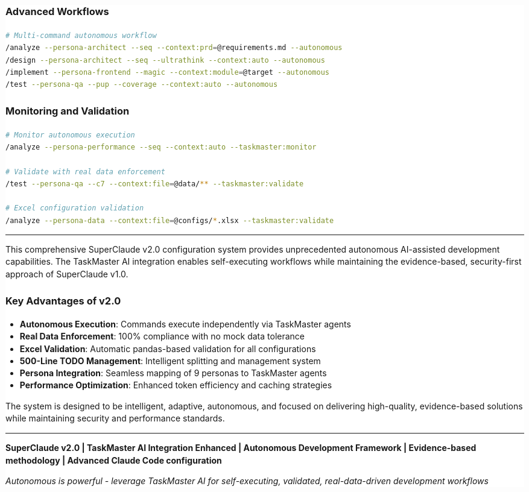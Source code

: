 ### **Advanced Workflows**
```bash
# Multi-command autonomous workflow
/analyze --persona-architect --seq --context:prd=@requirements.md --autonomous
/design --persona-architect --seq --ultrathink --context:auto --autonomous
/implement --persona-frontend --magic --context:module=@target --autonomous
/test --persona-qa --pup --coverage --context:auto --autonomous
```

### **Monitoring and Validation**
```bash
# Monitor autonomous execution
/analyze --persona-performance --seq --context:auto --taskmaster:monitor

# Validate with real data enforcement
/test --persona-qa --c7 --context:file=@data/** --taskmaster:validate

# Excel configuration validation
/analyze --persona-data --context:file=@configs/*.xlsx --taskmaster:validate
```

---

This comprehensive SuperClaude v2.0 configuration system provides unprecedented autonomous AI-assisted development capabilities. The TaskMaster AI integration enables self-executing workflows while maintaining the evidence-based, security-first approach of SuperClaude v1.0.

### **Key Advantages of v2.0**
- **Autonomous Execution**: Commands execute independently via TaskMaster agents
- **Real Data Enforcement**: 100% compliance with no mock data tolerance
- **Excel Validation**: Automatic pandas-based validation for all configurations
- **500-Line TODO Management**: Intelligent splitting and management system
- **Persona Integration**: Seamless mapping of 9 personas to TaskMaster agents
- **Performance Optimization**: Enhanced token efficiency and caching strategies

The system is designed to be intelligent, adaptive, autonomous, and focused on delivering high-quality, evidence-based solutions while maintaining security and performance standards.

---

**SuperClaude v2.0 | TaskMaster AI Integration Enhanced | Autonomous Development Framework | Evidence-based methodology | Advanced Claude Code configuration**

*Autonomous is powerful - leverage TaskMaster AI for self-executing, validated, real-data-driven development workflows*